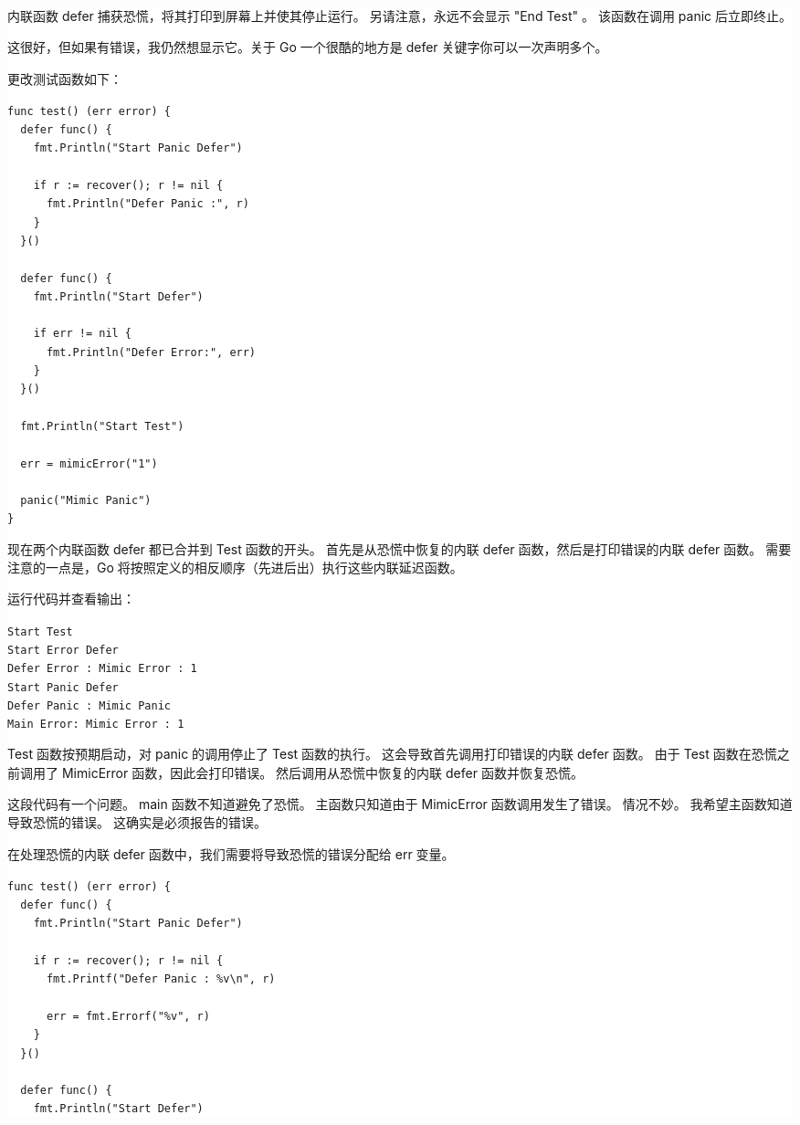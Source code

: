 内联函数 defer 捕获恐慌，将其打印到屏幕上并使其停止运行。 另请注意，永远不会显示 "End Test" 。 该函数在调用 panic 后立即终止。

这很好，但如果有错误，我仍然想显示它。关于 Go 一个很酷的地方是 defer 关键字你可以一次声明多个。

更改测试函数如下：

```
func test() (err error) {
  defer func() {
    fmt.Println("Start Panic Defer")

    if r := recover(); r != nil {
      fmt.Println("Defer Panic :", r)
    }
  }()

  defer func() {
    fmt.Println("Start Defer")

    if err != nil {
      fmt.Println("Defer Error:", err)
    }
  }()

  fmt.Println("Start Test")

  err = mimicError("1")

  panic("Mimic Panic")
}
```

现在两个内联函数 defer 都已合并到 Test 函数的开头。 首先是从恐慌中恢复的内联 defer 函数，然后是打印错误的内联 defer 函数。 需要注意的一点是，Go 将按照定义的相反顺序（先进后出）执行这些内联延迟函数。

运行代码并查看输出：

```
Start Test
Start Error Defer
Defer Error : Mimic Error : 1
Start Panic Defer
Defer Panic : Mimic Panic
Main Error: Mimic Error : 1
```

Test 函数按预期启动，对 panic 的调用停止了 Test 函数的执行。 这会导致首先调用打印错误的内联 defer 函数。 由于 Test 函数在恐慌之前调用了 MimicError 函数，因此会打印错误。
然后调用从恐慌中恢复的内联 defer 函数并恢复恐慌。

这段代码有一个问题。 main 函数不知道避免了恐慌。 主函数只知道由于 MimicError 函数调用发生了错误。 情况不妙。 我希望主函数知道导致恐慌的错误。 这确实是必须报告的错误。

在处理恐慌的内联 defer 函数中，我们需要将导致恐慌的错误分配给 err 变量。

```
func test() (err error) {
  defer func() {
    fmt.Println("Start Panic Defer")

    if r := recover(); r != nil {
      fmt.Printf("Defer Panic : %v\n", r)

      err = fmt.Errorf("%v", r)
    }
  }()

  defer func() {
    fmt.Println("Start Defer")

```